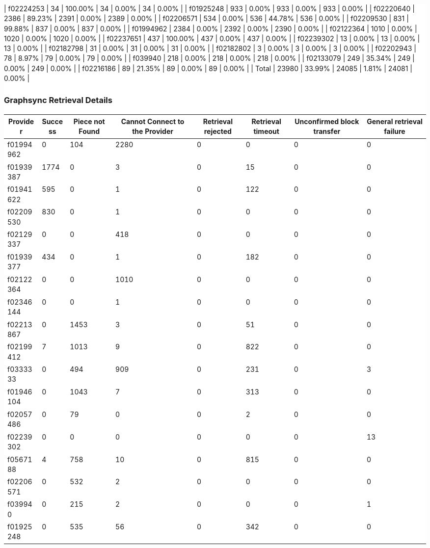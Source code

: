 | f02224253 |                   34 |                 100.00% |              34 |              0.00% |                 34 |                 0.00% |
| f01925248 |                  933 |                   0.00% |             933 |              0.00% |                933 |                 0.00% |
| f02220640 |                 2386 |                  89.23% |            2391 |              0.00% |               2389 |                 0.00% |
| f02206571 |                  534 |                   0.00% |             536 |             44.78% |                536 |                 0.00% |
| f02209530 |                  831 |                  99.88% |             837 |              0.00% |                837 |                 0.00% |
| f01994962 |                 2384 |                   0.00% |            2392 |              0.00% |               2390 |                 0.00% |
| f02122364 |                 1010 |                   0.00% |            1020 |              0.00% |               1020 |                 0.00% |
| f02237651 |                  437 |                 100.00% |             437 |              0.00% |                437 |                 0.00% |
| f02239302 |                   13 |                   0.00% |              13 |              0.00% |                 13 |                 0.00% |
| f02182798 |                   31 |                   0.00% |              31 |              0.00% |                 31 |                 0.00% |
| f02182802 |                    3 |                   0.00% |               3 |              0.00% |                  3 |                 0.00% |
| f02202943 |                   78 |                   8.97% |              79 |              0.00% |                 79 |                 0.00% |
| f039940   |                  218 |                   0.00% |             218 |              0.00% |                218 |                 0.00% |
| f02133079 |                  249 |                  35.34% |             249 |              0.00% |                249 |                 0.00% |
| f02216186 |                   89 |                  21.35% |              89 |              0.00% |                 89 |                 0.00% |
| Total     |                23980 |                  33.99% |           24085 |              1.81% |              24081 |                 0.00% |

### Graphsync Retrieval Details
| Provider  | Success | Piece not Found | Cannot Connect to the Provider | Retrieval rejected | Retrieval timeout | Unconfirmed block transfer | General retrieval failure |
| --------- | ------- | --------------- | ------------------------------ | ------------------ | ----------------- | -------------------------- | ------------------------- |
| f01994962 | 0       | 104             | 2280                           | 0                  | 0                 | 0                          | 0                         |
| f01939387 | 1774    | 0               | 3                              | 0                  | 15                | 0                          | 0                         |
| f01941622 | 595     | 0               | 1                              | 0                  | 122               | 0                          | 0                         |
| f02209530 | 830     | 0               | 1                              | 0                  | 0                 | 0                          | 0                         |
| f02129337 | 0       | 0               | 418                            | 0                  | 0                 | 0                          | 0                         |
| f01939377 | 434     | 0               | 1                              | 0                  | 182               | 0                          | 0                         |
| f02122364 | 0       | 0               | 1010                           | 0                  | 0                 | 0                          | 0                         |
| f02346144 | 0       | 0               | 1                              | 0                  | 0                 | 0                          | 0                         |
| f02213867 | 0       | 1453            | 3                              | 0                  | 51                | 0                          | 0                         |
| f02199412 | 7       | 1013            | 9                              | 0                  | 822               | 0                          | 0                         |
| f0333333  | 0       | 494             | 909                            | 0                  | 231               | 0                          | 3                         |
| f01946104 | 0       | 1043            | 7                              | 0                  | 313               | 0                          | 0                         |
| f02057486 | 0       | 79              | 0                              | 0                  | 2                 | 0                          | 0                         |
| f02239302 | 0       | 0               | 0                              | 0                  | 0                 | 0                          | 13                        |
| f0567188  | 4       | 758             | 10                             | 0                  | 815               | 0                          | 0                         |
| f02206571 | 0       | 532             | 2                              | 0                  | 0                 | 0                          | 0                         |
| f039940   | 0       | 215             | 2                              | 0                  | 0                 | 0                          | 1                         |
| f01925248 | 0       | 535             | 56                             | 0                  | 342               | 0                          | 0                         |